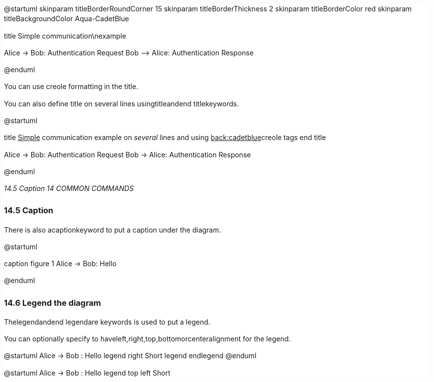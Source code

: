 @startuml
skinparam titleBorderRoundCorner 15
skinparam titleBorderThickness 2
skinparam titleBorderColor red
skinparam titleBackgroundColor Aqua-CadetBlue

title Simple communication\nexample

Alice -> Bob: Authentication Request
Bob --> Alice: Authentication Response

@enduml

You can use creole formatting in the title.

You can also define title on several lines usingtitleandend titlekeywords.

@startuml

title
<u>Simple</u> communication example
on <i>several</i> lines and using <back:cadetblue>creole tags</back>
end title

Alice -> Bob: Authentication Request
Bob -> Alice: Authentication Response

@enduml


_14.5 Caption 14 COMMON COMMANDS_

### 14.5 Caption

There is also acaptionkeyword to put a caption under the diagram.

@startuml

caption figure 1
Alice -> Bob: Hello

@enduml

### 14.6 Legend the diagram

Thelegendandend legendare keywords is used to put a legend.

You can optionally specify to haveleft,right,top,bottomorcenteralignment for the legend.

@startuml
Alice -> Bob : Hello
legend right
Short
legend
endlegend
@enduml

@startuml
Alice -> Bob : Hello
legend top left
Short

